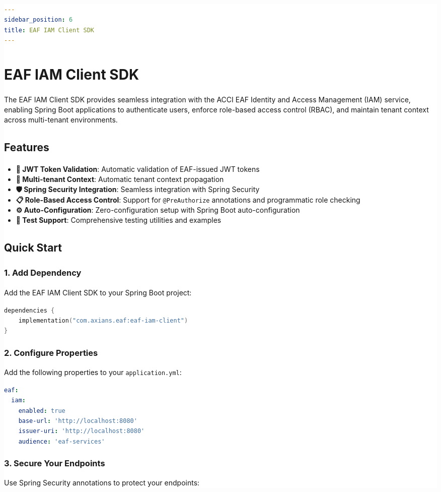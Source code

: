 ```yaml
---
sidebar_position: 6
title: EAF IAM Client SDK
---
```


# EAF IAM Client SDK

The EAF IAM Client SDK provides seamless integration with the ACCI EAF Identity and Access
Management (IAM) service, enabling Spring Boot applications to authenticate users, enforce
role-based access control (RBAC), and maintain tenant context across multi-tenant environments.

## Features

- **🔐 JWT Token Validation**: Automatic validation of EAF-issued JWT tokens
- **🏢 Multi-tenant Context**: Automatic tenant context propagation
- **🛡️ Spring Security Integration**: Seamless integration with Spring Security
- **📋 Role-Based Access Control**: Support for `@PreAuthorize` annotations and programmatic role
  checking
- **⚙️ Auto-Configuration**: Zero-configuration setup with Spring Boot auto-configuration
- **🧪 Test Support**: Comprehensive testing utilities and examples

## Quick Start

### 1. Add Dependency

Add the EAF IAM Client SDK to your Spring Boot project:

```kotlin
dependencies {
    implementation("com.axians.eaf:eaf-iam-client")
}
```

### 2. Configure Properties

Add the following properties to your `application.yml`:

```yaml
eaf:
  iam:
    enabled: true
    base-url: 'http://localhost:8080'
    issuer-uri: 'http://localhost:8080'
    audience: 'eaf-services'
```

### 3. Secure Your Endpoints

Use Spring Security annotations to protect your endpoints:
